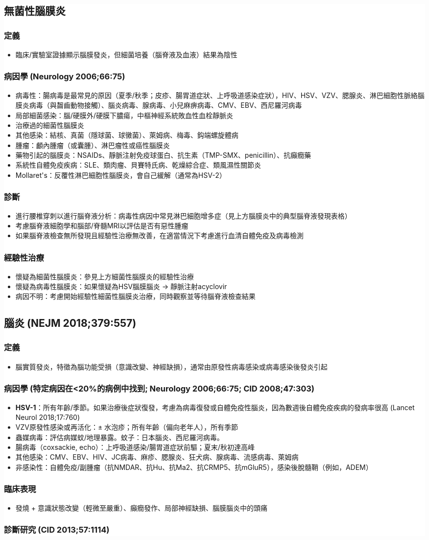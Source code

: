 ## 無菌性腦膜炎  
  
### 定義  
  
- 臨床/實驗室證據顯示腦膜發炎，但細菌培養（腦脊液及血液）結果為陰性  
  
### 病因學 (Neurology 2006;66:75)  
  
- 病毒性：腸病毒是最常見的原因（夏季/秋季；皮疹、腸胃道症狀、上呼吸道感染症狀），HIV、HSV、VZV、腮腺炎、淋巴細胞性脈絡腦膜炎病毒（與齧齒動物接觸）、腦炎病毒、腺病毒、小兒麻痹病毒、CMV、EBV、西尼羅河病毒  
- 局部細菌感染：腦/硬膜外/硬膜下膿瘍，中樞神經系統敗血性血栓靜脈炎  
- 治療過的細菌性腦膜炎  
- 其他感染：結核、真菌（隱球菌、球黴菌）、萊姆病、梅毒、鈎端螺旋體病  
- 腫瘤：顱內腫瘤（或囊腫）、淋巴瘤性或癌性腦膜炎  
- 藥物引起的腦膜炎：NSAIDs、靜脈注射免疫球蛋白、抗生素（TMP-SMX、penicillin）、抗癲癇藥  
- 系統性自體免疫疾病：SLE、類肉瘤、貝賽特氏病、乾燥綜合症、類風濕性關節炎  
- Mollaret's：反覆性淋巴細胞性腦膜炎，會自己緩解（通常為HSV-2）  
  
### 診斷  
  
- 進行腰椎穿刺以進行腦脊液分析：病毒性病因中常見淋巴細胞增多症（見上方腦膜炎中的典型腦脊液發現表格）  
- 考慮腦脊液細胞學和腦部/脊髓MRI以評估是否有惡性腫瘤  
- 如果腦脊液檢查無所發現且經驗性治療無改善，在適當情況下考慮進行血清自體免疫及病毒檢測  
  
### 經驗性治療  
  
- 懷疑為細菌性腦膜炎：參見上方細菌性腦膜炎的經驗性治療  
- 懷疑為病毒性腦膜炎：如果懷疑為HSV腦膜腦炎 → 靜脈注射acyclovir  
- 病因不明：考慮開始經驗性細菌性腦膜炎治療，同時觀察並等待腦脊液檢查結果  
  
## 腦炎 (NEJM 2018;379:557)  
  
### 定義  
  
- 腦實質發炎，特徵為腦功能受損（意識改變、神經缺損），通常由原發性病毒感染或病毒感染後發炎引起  
  
### 病因學 (特定病因在<20%的病例中找到; Neurology 2006;66:75; CID 2008;47:303)  
  
- **HSV-1**：所有年齡/季節。如果治療後症狀復發，考慮為病毒復發或自體免疫性腦炎，因為數週後自體免疫疾病的發病率很高 (Lancet Neurol 2018;17:760)  
- VZV原發性感染或再活化：± 水泡疹；所有年齡（偏向老年人），所有季節  
- 蟲媒病毒：評估病媒蚊/地理暴露。蚊子：日本腦炎、西尼羅河病毒。  
- 腸病毒（coxsackie, echo）：上呼吸道感染/腸胃道症狀前驅；夏末/秋初達高峰  
- 其他感染：CMV、EBV、HIV、JC病毒、麻疹、腮腺炎、狂犬病、腺病毒、流感病毒、萊姆病  
- 非感染性：自體免疫/副腫瘤（抗NMDAR、抗Hu、抗Ma2、抗CRMP5、抗mGluR5），感染後脫髓鞘（例如，ADEM）  
  
### 臨床表現  
  
- 發燒 + 意識狀態改變（輕微至嚴重）、癲癇發作、局部神經缺損、腦膜腦炎中的頭痛  
  
### 診斷研究 (CID 2013;57:1114)  
  